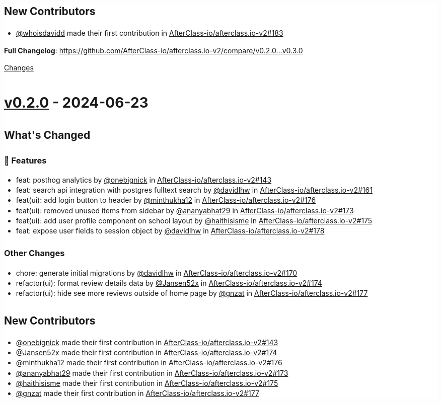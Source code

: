 ## New Contributors
* [@whoisdavidd](https://github.com/whoisdavidd) made their first contribution in [AfterClass-io/afterclass.io-v2#183](https://github.com/AfterClass-io/afterclass.io-v2/pull/183)

**Full Changelog**: https://github.com/AfterClass-io/afterclass.io-v2/compare/v0.2.0...v0.3.0

[Changes][v0.3.0]


<a id="v0.2.0"></a>
# [v0.2.0](https://github.com/afterclass-io/afterclass.io/releases/tag/v0.2.0) - 2024-06-23



## What's Changed
### 🚀 Features
* feat: posthog analytics by [@onebignick](https://github.com/onebignick) in [AfterClass-io/afterclass.io-v2#143](https://github.com/AfterClass-io/afterclass.io-v2/pull/143)
* feat: search api integration with postgres fulltext search by [@davidlhw](https://github.com/davidlhw) in [AfterClass-io/afterclass.io-v2#161](https://github.com/AfterClass-io/afterclass.io-v2/pull/161)
* feat(ui): add login button to header by [@minthukha12](https://github.com/minthukha12) in [AfterClass-io/afterclass.io-v2#176](https://github.com/AfterClass-io/afterclass.io-v2/pull/176)
* feat(ui): removed unused items from sidebar by [@ananyabhat29](https://github.com/ananyabhat29) in [AfterClass-io/afterclass.io-v2#173](https://github.com/AfterClass-io/afterclass.io-v2/pull/173)
* feat(ui): add user profile component on school layout by [@haithisisme](https://github.com/haithisisme) in [AfterClass-io/afterclass.io-v2#175](https://github.com/AfterClass-io/afterclass.io-v2/pull/175)
* feat: expose user fields to session object by [@davidlhw](https://github.com/davidlhw) in [AfterClass-io/afterclass.io-v2#178](https://github.com/AfterClass-io/afterclass.io-v2/pull/178)

### Other Changes
* chore: generate initial migrations by [@davidlhw](https://github.com/davidlhw) in [AfterClass-io/afterclass.io-v2#170](https://github.com/AfterClass-io/afterclass.io-v2/pull/170)
* refactor(ui): format review details data by [@Jansen52x](https://github.com/Jansen52x) in [AfterClass-io/afterclass.io-v2#174](https://github.com/AfterClass-io/afterclass.io-v2/pull/174)
* refactor(ui): hide see more reviews outside of home page by [@gnzat](https://github.com/gnzat) in [AfterClass-io/afterclass.io-v2#177](https://github.com/AfterClass-io/afterclass.io-v2/pull/177)

## New Contributors
* [@onebignick](https://github.com/onebignick) made their first contribution in [AfterClass-io/afterclass.io-v2#143](https://github.com/AfterClass-io/afterclass.io-v2/pull/143)
* [@Jansen52x](https://github.com/Jansen52x) made their first contribution in [AfterClass-io/afterclass.io-v2#174](https://github.com/AfterClass-io/afterclass.io-v2/pull/174)
* [@minthukha12](https://github.com/minthukha12) made their first contribution in [AfterClass-io/afterclass.io-v2#176](https://github.com/AfterClass-io/afterclass.io-v2/pull/176)
* [@ananyabhat29](https://github.com/ananyabhat29) made their first contribution in [AfterClass-io/afterclass.io-v2#173](https://github.com/AfterClass-io/afterclass.io-v2/pull/173)
* [@haithisisme](https://github.com/haithisisme) made their first contribution in [AfterClass-io/afterclass.io-v2#175](https://github.com/AfterClass-io/afterclass.io-v2/pull/175)
* [@gnzat](https://github.com/gnzat) made their first contribution in [AfterClass-io/afterclass.io-v2#177](https://github.com/AfterClass-io/afterclass.io-v2/pull/177)


[v1.3.0]: https://github.com/afterclass-io/afterclass.io/compare/v1.2.0...v1.3.0
[v1.2.0]: https://github.com/afterclass-io/afterclass.io/compare/v1.1.0...v1.2.0
[v1.1.0]: https://github.com/afterclass-io/afterclass.io/compare/v1.0.0...v1.1.0
[v1.0.0]: https://github.com/afterclass-io/afterclass.io/compare/v0.8.0...v1.0.0
[v0.8.0]: https://github.com/afterclass-io/afterclass.io/compare/v0.7.0...v0.8.0
[v0.7.0]: https://github.com/afterclass-io/afterclass.io/compare/v0.6.0...v0.7.0
[v0.6.0]: https://github.com/afterclass-io/afterclass.io/compare/v0.5.0...v0.6.0
[v0.5.0]: https://github.com/afterclass-io/afterclass.io/compare/v0.4.0...v0.5.0
[v0.4.0]: https://github.com/afterclass-io/afterclass.io/compare/v0.3.0...v0.4.0
[v0.3.0]: https://github.com/afterclass-io/afterclass.io/compare/v0.2.0...v0.3.0
[v0.2.0]: https://github.com/afterclass-io/afterclass.io/compare/v0.1.0...v0.2.0
[v0.1.0]: https://github.com/afterclass-io/afterclass.io/tree/v0.1.0